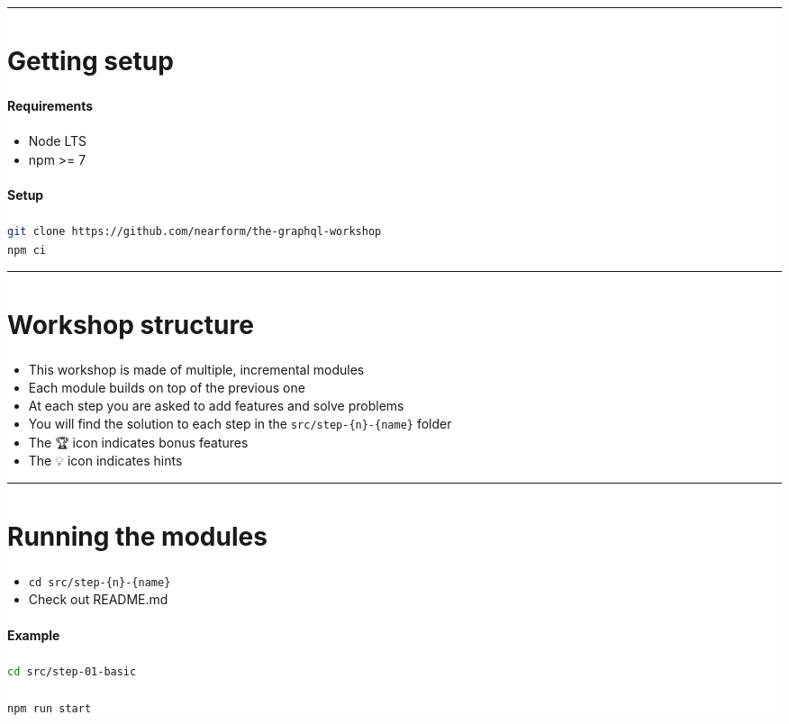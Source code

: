 </div>

---

<div class="middle-flex">

# Getting setup

#### Requirements

- Node LTS
- npm >= 7

#### Setup

```bash
git clone https://github.com/nearform/the-graphql-workshop
npm ci
```

</div>

---

<div class="middle-flex">

# Workshop structure

- This workshop is made of multiple, incremental modules
- Each module builds on top of the previous one
- At each step you are asked to add features and solve problems
- You will find the solution to each step in the `src/step-{n}-{name}` folder
- The 🏆 icon indicates bonus features
- The 💡 icon indicates hints

</div>

---

<div class="middle-flex">

# Running the modules

- `cd src/step-{n}-{name}`
- Check out README.md

#### Example

```bash
cd src/step-01-basic

npm run start
```
